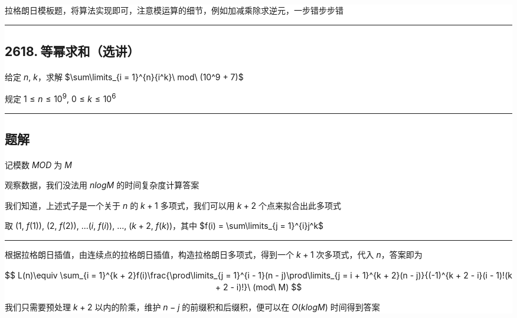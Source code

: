 拉格朗日模板题，将算法实现即可，注意模运算的细节，例如加减乘除求逆元，一步错步步错

---

## 2618. 等幂求和（选讲）

给定 $n,\ k$，求解 $\sum\limits_{i = 1}^{n}{i^k}\ mod\ (10^9 + 7)$

规定 $1\leq n\leq 10^9,\ 0\leq k\leq 10^6$

---

## 题解

记模数 $MOD$ 为 $M$

观察数据，我们没法用 $nlogM$ 的时间复杂度计算答案

我们知道，上述式子是一个关于 $n$ 的 $k + 1$ 多项式，我们可以用 $k + 2$ 个点来拟合出此多项式

取 $(1,\ f(1)),\ (2,\ f(2)),\ ...(i,\ f(i)),\ ...,\ (k + 2,\ f(k))$，其中 $f(i) = \sum\limits_{j = 1}^{i}j^k$

---

根据拉格朗日插值，由连续点的拉格朗日插值，构造拉格朗日多项式，得到一个 $k + 1$ 次多项式，代入 $n$，答案即为

$$
L(n)\equiv \sum_{i = 1}^{k + 2}f(i)\frac{\prod\limits_{j = 1}^{i - 1}(n - j)\prod\limits_{j = i + 1}^{k + 2}(n - j)}{(-1)^{k + 2 - i}(i - 1)!(k + 2 - i)!}\ (mod\ M)
$$

我们只需要预处理 $k + 2$ 以内的阶乘，维护 $n - j$ 的前缀积和后缀积，便可以在 $O(klogM)$ 时间得到答案